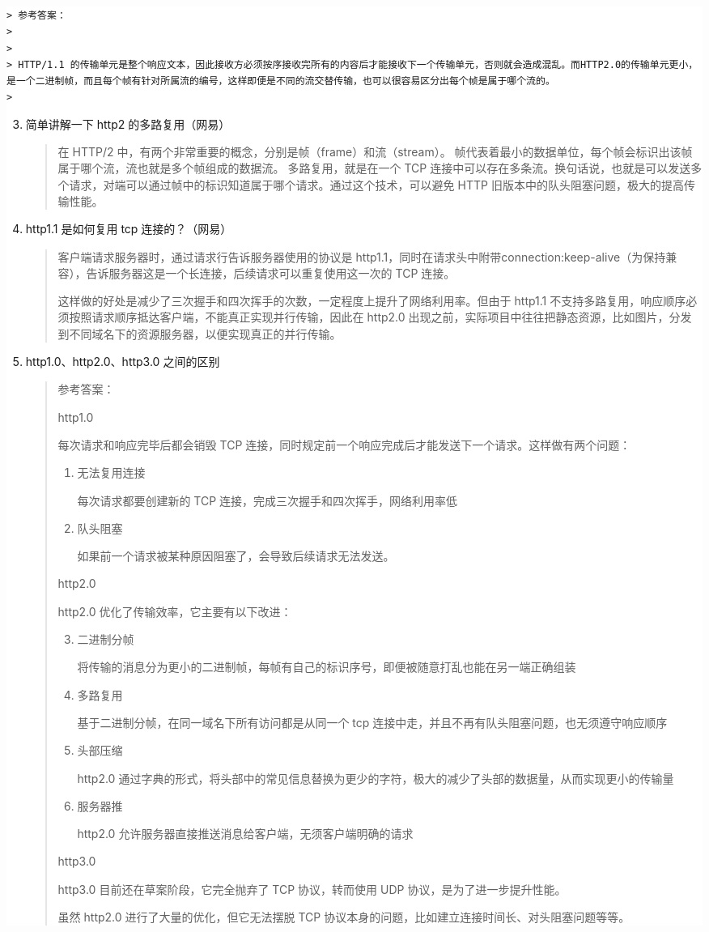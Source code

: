     > 参考答案：
    > 
    > 
    > HTTP/1.1 的传输单元是整个响应文本，因此接收方必须按序接收完所有的内容后才能接收下一个传输单元，否则就会造成混乱。而HTTP2.0的传输单元更小，是一个二进制帧，而且每个帧有针对所属流的编号，这样即便是不同的流交替传输，也可以很容易区分出每个帧是属于哪个流的。
    > 
3. 简单讲解一下 http2 的多路复用（网易）
    
    > 在 HTTP/2 中，有两个非常重要的概念，分别是帧（frame）和流（stream）。 帧代表着最小的数据单位，每个帧会标识出该帧属于哪个流，流也就是多个帧组成的数据流。 多路复用，就是在一个 TCP 连接中可以存在多条流。换句话说，也就是可以发送多个请求，对端可以通过帧中的标识知道属于哪个请求。通过这个技术，可以避免 HTTP 旧版本中的队头阻塞问题，极大的提高传输性能。
    > 
4. http1.1 是如何复用 tcp 连接的？（网易）
    
    > 客户端请求服务器时，通过请求行告诉服务器使用的协议是 http1.1，同时在请求头中附带connection:keep-alive（为保持兼容），告诉服务器这是一个长连接，后续请求可以重复使用这一次的 TCP 连接。
    > 
    > 
    > 这样做的好处是减少了三次握手和四次挥手的次数，一定程度上提升了网络利用率。但由于 http1.1 不支持多路复用，响应顺序必须按照请求顺序抵达客户端，不能真正实现并行传输，因此在 http2.0 出现之前，实际项目中往往把静态资源，比如图片，分发到不同域名下的资源服务器，以便实现真正的并行传输。
    > 
5. http1.0、http2.0、http3.0 之间的区别
    
    > 参考答案：
    > 
    > 
    > http1.0
    > 
    > 每次请求和响应完毕后都会销毁 TCP 连接，同时规定前一个响应完成后才能发送下一个请求。这样做有两个问题：
    > 
    > 1. 无法复用连接
    >     
    >     每次请求都要创建新的 TCP 连接，完成三次握手和四次挥手，网络利用率低
    >     
    > 2. 队头阻塞
    >     
    >     如果前一个请求被某种原因阻塞了，会导致后续请求无法发送。
    >     
    > 
    > http2.0
    > 
    > http2.0 优化了传输效率，它主要有以下改进：
    > 
    > 3. 二进制分帧
    >     
    >     将传输的消息分为更小的二进制帧，每帧有自己的标识序号，即便被随意打乱也能在另一端正确组装
    >     
    > 4. 多路复用
    >     
    >     基于二进制分帧，在同一域名下所有访问都是从同一个 tcp 连接中走，并且不再有队头阻塞问题，也无须遵守响应顺序
    >     
    > 5. 头部压缩
    >     
    >     http2.0 通过字典的形式，将头部中的常见信息替换为更少的字符，极大的减少了头部的数据量，从而实现更小的传输量
    >     
    > 6. 服务器推
    >     
    >     http2.0 允许服务器直接推送消息给客户端，无须客户端明确的请求
    >     
    > 
    > http3.0
    > 
    > http3.0 目前还在草案阶段，它完全抛弃了 TCP 协议，转而使用 UDP 协议，是为了进一步提升性能。
    > 
    > 虽然 http2.0 进行了大量的优化，但它无法摆脱 TCP 协议本身的问题，比如建立连接时间长、对头阻塞问题等等。
    > 
